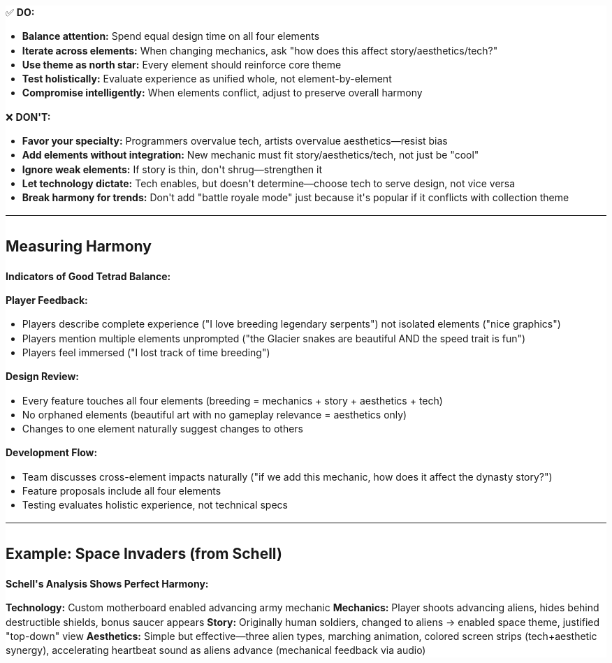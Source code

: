 ✅ **DO:**
- **Balance attention:** Spend equal design time on all four elements
- **Iterate across elements:** When changing mechanics, ask "how does this affect story/aesthetics/tech?"
- **Use theme as north star:** Every element should reinforce core theme
- **Test holistically:** Evaluate experience as unified whole, not element-by-element
- **Compromise intelligently:** When elements conflict, adjust to preserve overall harmony

❌ **DON'T:**
- **Favor your specialty:** Programmers overvalue tech, artists overvalue aesthetics—resist bias
- **Add elements without integration:** New mechanic must fit story/aesthetics/tech, not just be "cool"
- **Ignore weak elements:** If story is thin, don't shrug—strengthen it
- **Let technology dictate:** Tech enables, but doesn't determine—choose tech to serve design, not vice versa
- **Break harmony for trends:** Don't add "battle royale mode" just because it's popular if it conflicts with collection theme

---

## Measuring Harmony

**Indicators of Good Tetrad Balance:**

**Player Feedback:**
- Players describe complete experience ("I love breeding legendary serpents") not isolated elements ("nice graphics")
- Players mention multiple elements unprompted ("the Glacier snakes are beautiful AND the speed trait is fun")
- Players feel immersed ("I lost track of time breeding")

**Design Review:**
- Every feature touches all four elements (breeding = mechanics + story + aesthetics + tech)
- No orphaned elements (beautiful art with no gameplay relevance = aesthetics only)
- Changes to one element naturally suggest changes to others

**Development Flow:**
- Team discusses cross-element impacts naturally ("if we add this mechanic, how does it affect the dynasty story?")
- Feature proposals include all four elements
- Testing evaluates holistic experience, not technical specs

---

## Example: Space Invaders (from Schell)

**Schell's Analysis Shows Perfect Harmony:**

**Technology:** Custom motherboard enabled advancing army mechanic
**Mechanics:** Player shoots advancing aliens, hides behind destructible shields, bonus saucer appears
**Story:** Originally human soldiers, changed to aliens → enabled space theme, justified "top-down" view
**Aesthetics:** Simple but effective—three alien types, marching animation, colored screen strips (tech+aesthetic synergy), accelerating heartbeat sound as aliens advance (mechanical feedback via audio)
